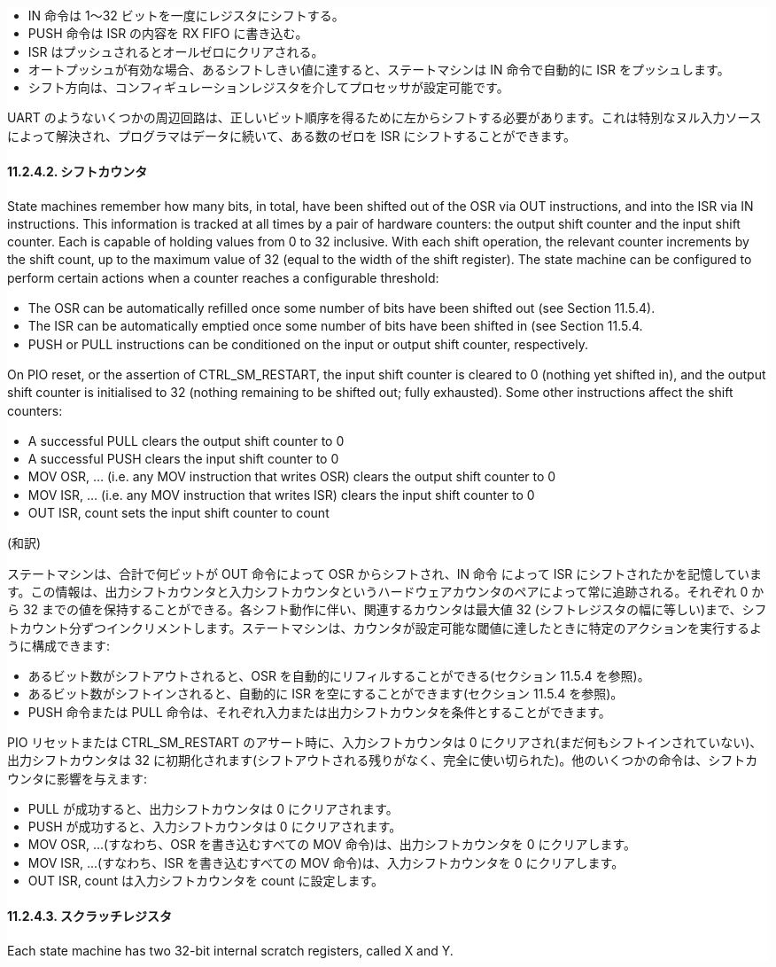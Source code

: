 * IN 命令は 1～32 ビットを一度にレジスタにシフトする。
* PUSH 命令は ISR の内容を RX FIFO に書き込む。
* ISR はプッシュされるとオールゼロにクリアされる。
* オートプッシュが有効な場合、あるシフトしきい値に達すると、ステートマシンは IN 命令で自動的に ISR をプッシュします。
* シフト方向は、コンフィギュレーションレジスタを介してプロセッサが設定可能です。

UART のようないくつかの周辺回路は、正しいビット順序を得るために左からシフトする必要があります。これは特別なヌル入力ソースによって解決され、プログラマはデータに続いて、ある数のゼロを ISR にシフトすることができます。

#### 11.2.4.2. シフトカウンタ

State machines remember how many bits, in total, have been shifted out of the OSR via OUT instructions, and into the ISR via IN instructions. This information is tracked at all times by a pair of hardware counters: the output shift counter and the input shift counter. Each is capable of holding values from 0 to 32 inclusive. With each shift operation, the relevant counter increments by the shift count, up to the maximum value of 32 (equal to the width of the shift register). The state machine can be configured to perform certain actions when a counter reaches a configurable threshold:

* The OSR can be automatically refilled once some number of bits have been shifted out (see Section 11.5.4).
* The ISR can be automatically emptied once some number of bits have been shifted in (see Section 11.5.4.
* PUSH or PULL instructions can be conditioned on the input or output shift counter, respectively.

On PIO reset, or the assertion of CTRL_SM_RESTART, the input shift counter is cleared to 0 (nothing yet shifted in), and the output shift counter is initialised to 32 (nothing remaining to be shifted out; fully exhausted). Some other instructions affect the shift counters:

* A successful PULL clears the output shift counter to 0
* A successful PUSH clears the input shift counter to 0
* MOV OSR, … (i.e. any MOV instruction that writes OSR) clears the output shift counter to 0
* MOV ISR, … (i.e. any MOV instruction that writes ISR) clears the input shift counter to 0
* OUT ISR, count sets the input shift counter to count

(和訳)

ステートマシンは、合計で何ビットが OUT 命令によって OSR からシフトされ、IN 命令 によって ISR にシフトされたかを記憶しています。この情報は、出力シフトカウンタと入力シフトカウンタというハードウェアカウンタのペアによって常に追跡される。それぞれ 0 から 32 までの値を保持することができる。各シフト動作に伴い、関連するカウンタは最大値 32 (シフトレジスタの幅に等しい)まで、シフトカウント分ずつインクリメントします。ステートマシンは、カウンタが設定可能な閾値に達したときに特定のアクションを実行するように構成できます: 

* あるビット数がシフトアウトされると、OSR を自動的にリフィルすることができる(セクション 11.5.4 を参照)。
* あるビット数がシフトインされると、自動的に ISR を空にすることができます(セクション 11.5.4 を参照)。
* PUSH 命令または PULL 命令は、それぞれ入力または出力シフトカウンタを条件とすることができます。

PIO リセットまたは CTRL_SM_RESTART のアサート時に、入力シフトカウンタは 0 にクリアされ(まだ何もシフトインされていない)、 出力シフトカウンタは 32 に初期化されます(シフトアウトされる残りがなく、完全に使い切られた)。他のいくつかの命令は、シフトカウンタに影響を与えます: 

* PULL が成功すると、出力シフトカウンタは 0 にクリアされます。
* PUSH が成功すると、入力シフトカウンタは 0 にクリアされます。
* MOV OSR, ...(すなわち、OSR を書き込むすべての MOV 命令)は、出力シフトカウンタを 0 にクリアします。
* MOV ISR, ...(すなわち、ISR を書き込むすべての MOV 命令)は、入力シフトカウンタを 0 にクリアします。
* OUT ISR, count は入力シフトカウンタを count に設定します。

#### 11.2.4.3. スクラッチレジスタ

Each state machine has two 32-bit internal scratch registers, called X and Y.
